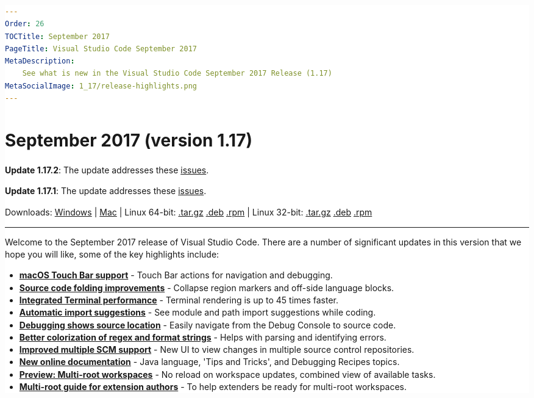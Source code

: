 ```yaml
---
Order: 26
TOCTitle: September 2017
PageTitle: Visual Studio Code September 2017
MetaDescription:
    See what is new in the Visual Studio Code September 2017 Release (1.17)
MetaSocialImage: 1_17/release-highlights.png
---
```


# September 2017 (version 1.17)

**Update 1.17.2**: The update addresses these
[issues](https://github.com/Microsoft/vscode/milestone/56?closed=1).

**Update 1.17.1**: The update addresses these
[issues](https://github.com/Microsoft/vscode/milestone/55?closed=1).

Downloads:
[Windows](https://vscode-update.azurewebsites.net/1.17.2/win32-x64/stable) |
[Mac](https://vscode-update.azurewebsites.net/1.17.2/darwin/stable) | Linux
64-bit:
[.tar.gz](https://vscode-update.azurewebsites.net/1.17.2/linux-x64/stable)
[.deb](https://vscode-update.azurewebsites.net/1.17.2/linux-deb-x64/stable)
[.rpm](https://vscode-update.azurewebsites.net/1.17.2/linux-rpm-x64/stable) |
Linux 32-bit:
[.tar.gz](https://vscode-update.azurewebsites.net/1.17.2/linux-ia32/stable)
[.deb](https://vscode-update.azurewebsites.net/1.17.2/linux-deb-ia32/stable)
[.rpm](https://vscode-update.azurewebsites.net/1.17.2/linux-rpm-ia32/stable)

---

Welcome to the September 2017 release of Visual Studio Code. There are a number
of significant updates in this version that we hope you will like, some of the
key highlights include:

-   **[macOS Touch Bar support](#macos-touch-bar-support)** - Touch Bar actions
    for navigation and debugging.
-   **[Source code folding improvements](#folding-regions)** - Collapse region
    markers and off-side language blocks.
-   **[Integrated Terminal performance](#integrated-terminal)** - Terminal
    rendering is up to 45 times faster.
-   **[Automatic import suggestions](#import-path-quick-suggestions-in-javascript-and-typescript)** -
    See module and path import suggestions while coding.
-   **[Debugging shows source location](#debug-console-messages-show-source-location)** -
    Easily navigate from the Debug Console to source code.
-   **[Better colorization of regex and format strings](#improved-colorization-in-dark-and-light-themes)** -
    Helps with parsing and identifying errors.
-   **[Improved multiple SCM support](#source-control)** - New UI to view
    changes in multiple source control repositories.
-   **[New online documentation](#new-documentation)** - Java language, 'Tips
    and Tricks', and Debugging Recipes topics.
-   **[Preview: Multi-root workspaces](#preview-multi-root-workspaces)** - No
    reload on workspace updates, combined view of available tasks.
-   **[Multi-root guide for extension authors](#multi-root-guide-for-extension-authors)** -
    To help extenders be ready for multi-root workspaces.
